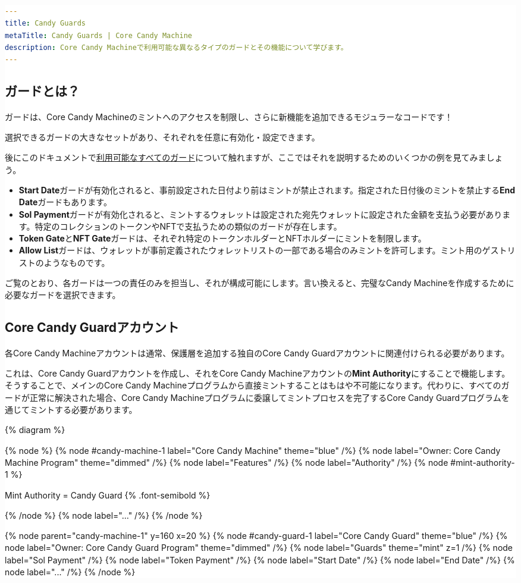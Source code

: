 ```yaml
---
title: Candy Guards
metaTitle: Candy Guards | Core Candy Machine
description: Core Candy Machineで利用可能な異なるタイプのガードとその機能について学びます。
---
```


## ガードとは？

ガードは、Core Candy Machineのミントへのアクセスを制限し、さらに新機能を追加できるモジュラーなコードです！

選択できるガードの大きなセットがあり、それぞれを任意に有効化・設定できます。

後にこのドキュメントで[利用可能なすべてのガード](/jp/core-candy-machine/guards)について触れますが、ここではそれを説明するためのいくつかの例を見てみましょう。

- **Start Date**ガードが有効化されると、事前設定された日付より前はミントが禁止されます。指定された日付後のミントを禁止する**End Date**ガードもあります。
- **Sol Payment**ガードが有効化されると、ミントするウォレットは設定された宛先ウォレットに設定された金額を支払う必要があります。特定のコレクションのトークンやNFTで支払うための類似のガードが存在します。
- **Token Gate**と**NFT Gate**ガードは、それぞれ特定のトークンホルダーとNFTホルダーにミントを制限します。
- **Allow List**ガードは、ウォレットが事前定義されたウォレットリストの一部である場合のみミントを許可します。ミント用のゲストリストのようなものです。

ご覧のとおり、各ガードは一つの責任のみを担当し、それが構成可能にします。言い換えると、完璧なCandy Machineを作成するために必要なガードを選択できます。

## Core Candy Guardアカウント

各Core Candy Machineアカウントは通常、保護層を追加する独自のCore Candy Guardアカウントに関連付けられる必要があります。

これは、Core Candy Guardアカウントを作成し、それをCore Candy Machineアカウントの**Mint Authority**にすることで機能します。そうすることで、メインのCore Candy Machineプログラムから直接ミントすることはもはや不可能になります。代わりに、すべてのガードが正常に解決された場合、Core Candy Machineプログラムに委譲してミントプロセスを完了するCore Candy Guardプログラムを通じてミントする必要があります。

{% diagram %}

{% node %}
{% node #candy-machine-1 label="Core Candy Machine" theme="blue" /%}
{% node label="Owner: Core Candy Machine Program" theme="dimmed" /%}
{% node label="Features" /%}
{% node label="Authority" /%}
{% node #mint-authority-1 %}

Mint Authority = Candy Guard {% .font-semibold %}

{% /node %}
{% node label="..." /%}
{% /node %}

{% node parent="candy-machine-1" y=160 x=20 %}
{% node #candy-guard-1 label="Core Candy Guard" theme="blue" /%}
{% node label="Owner: Core Candy Guard Program" theme="dimmed" /%}
{% node label="Guards" theme="mint" z=1 /%}
{% node label="Sol Payment" /%}
{% node label="Token Payment" /%}
{% node label="Start Date" /%}
{% node label="End Date" /%}
{% node label="..." /%}
{% /node %}
